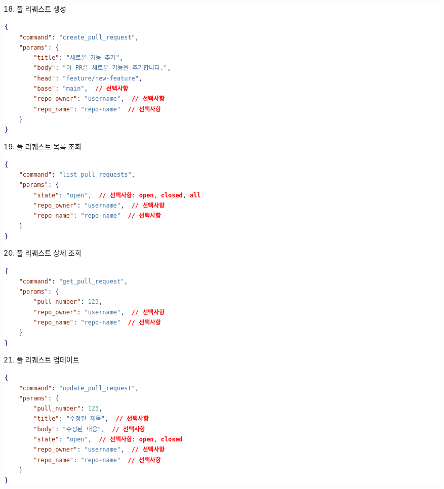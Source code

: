 18. 풀 리퀘스트 생성
```json
{
    "command": "create_pull_request",
    "params": {
        "title": "새로운 기능 추가",
        "body": "이 PR은 새로운 기능을 추가합니다.",
        "head": "feature/new-feature",
        "base": "main",  // 선택사항
        "repo_owner": "username",  // 선택사항
        "repo_name": "repo-name"  // 선택사항
    }
}
```

19. 풀 리퀘스트 목록 조회
```json
{
    "command": "list_pull_requests",
    "params": {
        "state": "open",  // 선택사항: open, closed, all
        "repo_owner": "username",  // 선택사항
        "repo_name": "repo-name"  // 선택사항
    }
}
```

20. 풀 리퀘스트 상세 조회
```json
{
    "command": "get_pull_request",
    "params": {
        "pull_number": 123,
        "repo_owner": "username",  // 선택사항
        "repo_name": "repo-name"  // 선택사항
    }
}
```

21. 풀 리퀘스트 업데이트
```json
{
    "command": "update_pull_request",
    "params": {
        "pull_number": 123,
        "title": "수정된 제목",  // 선택사항
        "body": "수정된 내용",  // 선택사항
        "state": "open",  // 선택사항: open, closed
        "repo_owner": "username",  // 선택사항
        "repo_name": "repo-name"  // 선택사항
    }
}
```
